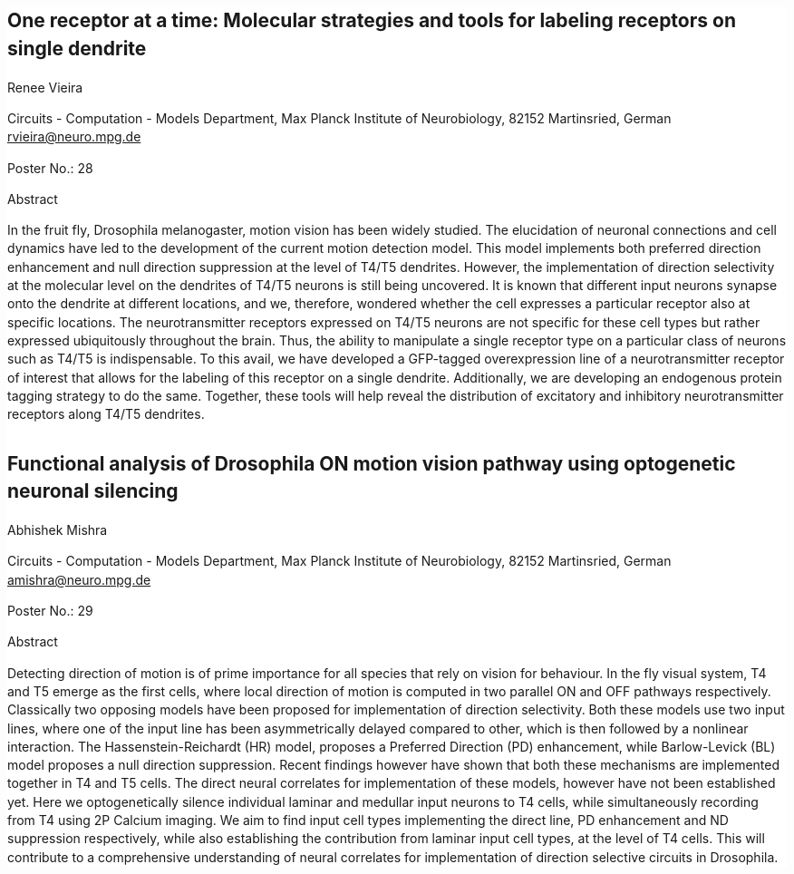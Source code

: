 
## One receptor at a time: Molecular strategies and tools for labeling receptors on single dendrite 

Renee Vieira

Circuits - Computation - Models Department, Max Planck Institute of Neurobiology, 82152 Martinsried, German \
[rvieira@neuro.mpg.de](mailto:rvieira@neuro.mpg.de)

Poster No.: 28

Abstract  

In the fruit fly, Drosophila melanogaster, motion vision has been widely studied. The elucidation of neuronal connections and cell dynamics have led to the development of the current motion detection model. This model implements both preferred direction enhancement and null direction suppression at the level of T4/T5 dendrites. However, the implementation of direction selectivity at the molecular level on the dendrites of T4/T5 neurons is still being uncovered. It is known that different input neurons synapse onto the dendrite at different locations, and we, therefore, wondered whether the cell expresses a particular receptor also at specific locations. The neurotransmitter receptors expressed on T4/T5 neurons are not specific for these cell types but rather expressed ubiquitously throughout the brain. Thus, the ability to manipulate a single receptor type on a particular class of neurons such as T4/T5 is indispensable. To this avail, we have developed a GFP-tagged overexpression line of a neurotransmitter receptor of interest that allows for the labeling of this receptor on a single dendrite. Additionally, we are developing an endogenous protein tagging strategy to do the same. Together, these tools will help reveal the distribution of excitatory and inhibitory neurotransmitter receptors along T4/T5 dendrites. 


## Functional analysis of Drosophila ON motion vision pathway using optogenetic neuronal silencing 

Abhishek Mishra

Circuits - Computation - Models Department, Max Planck Institute of Neurobiology, 82152 Martinsried, German \
[amishra@neuro.mpg.de](mailto:amishra@neuro.mpg.de)

Poster No.: 29

Abstract  

Detecting direction of motion is of prime importance for all species that rely on vision for behaviour. In the fly visual system, T4 and T5 emerge as the first cells, where local direction of motion is computed in two parallel ON and OFF pathways respectively. Classically two opposing models have been proposed for implementation of direction selectivity. Both these models use two input lines, where one of the input line has been asymmetrically delayed compared to other, which is then followed by a nonlinear interaction. The Hassenstein-Reichardt (HR) model, proposes a Preferred Direction (PD) enhancement, while Barlow-Levick (BL) model proposes a null direction suppression. Recent findings however have shown that both these mechanisms are implemented together in T4 and T5 cells. The direct neural correlates for implementation of these models, however have not been established yet. Here we optogenetically silence individual laminar and medullar input neurons to T4 cells, while simultaneously recording from T4 using 2P Calcium imaging. We aim to find input cell types implementing the direct line, PD enhancement and ND suppression respectively, while also establishing the contribution from laminar input cell types, at the level of T4 cells. This will contribute to a comprehensive understanding of neural correlates for implementation of direction selective circuits in Drosophila.
